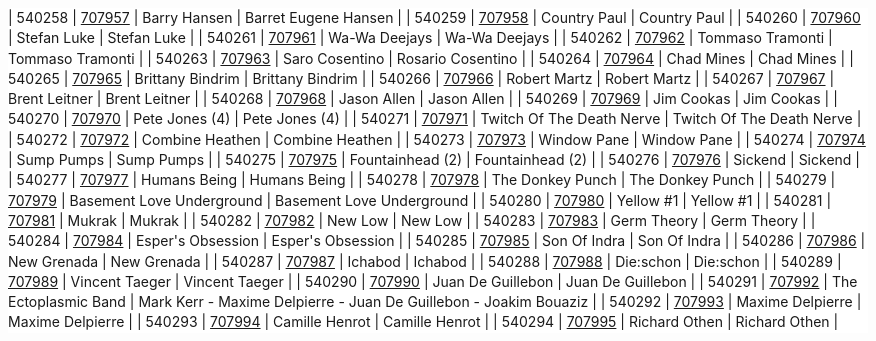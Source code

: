 | 540258 | [707957](https://www.discogs.com/artist/707957) | Barry Hansen | Barret Eugene Hansen |
| 540259 | [707958](https://www.discogs.com/artist/707958) | Country Paul | Country Paul |
| 540260 | [707960](https://www.discogs.com/artist/707960) | Stefan Luke | Stefan Luke |
| 540261 | [707961](https://www.discogs.com/artist/707961) | Wa-Wa Deejays | Wa-Wa Deejays |
| 540262 | [707962](https://www.discogs.com/artist/707962) | Tommaso Tramonti | Tommaso Tramonti |
| 540263 | [707963](https://www.discogs.com/artist/707963) | Saro Cosentino | Rosario Cosentino |
| 540264 | [707964](https://www.discogs.com/artist/707964) | Chad Mines | Chad Mines |
| 540265 | [707965](https://www.discogs.com/artist/707965) | Brittany Bindrim | Brittany Bindrim |
| 540266 | [707966](https://www.discogs.com/artist/707966) | Robert Martz | Robert Martz |
| 540267 | [707967](https://www.discogs.com/artist/707967) | Brent Leitner | Brent Leitner |
| 540268 | [707968](https://www.discogs.com/artist/707968) | Jason Allen | Jason Allen |
| 540269 | [707969](https://www.discogs.com/artist/707969) | Jim Cookas | Jim Cookas |
| 540270 | [707970](https://www.discogs.com/artist/707970) | Pete Jones (4) | Pete Jones (4) |
| 540271 | [707971](https://www.discogs.com/artist/707971) | Twitch Of The Death Nerve | Twitch Of The Death Nerve |
| 540272 | [707972](https://www.discogs.com/artist/707972) | Combine Heathen | Combine Heathen |
| 540273 | [707973](https://www.discogs.com/artist/707973) | Window Pane | Window Pane |
| 540274 | [707974](https://www.discogs.com/artist/707974) | Sump Pumps | Sump Pumps |
| 540275 | [707975](https://www.discogs.com/artist/707975) | Fountainhead (2) | Fountainhead (2) |
| 540276 | [707976](https://www.discogs.com/artist/707976) | Sickend | Sickend |
| 540277 | [707977](https://www.discogs.com/artist/707977) | Humans Being | Humans Being |
| 540278 | [707978](https://www.discogs.com/artist/707978) | The Donkey Punch | The Donkey Punch |
| 540279 | [707979](https://www.discogs.com/artist/707979) | Basement Love Underground | Basement Love Underground |
| 540280 | [707980](https://www.discogs.com/artist/707980) | Yellow #1 | Yellow #1 |
| 540281 | [707981](https://www.discogs.com/artist/707981) | Mukrak | Mukrak |
| 540282 | [707982](https://www.discogs.com/artist/707982) | New Low | New Low |
| 540283 | [707983](https://www.discogs.com/artist/707983) | Germ Theory | Germ Theory |
| 540284 | [707984](https://www.discogs.com/artist/707984) | Esper's Obsession | Esper's Obsession |
| 540285 | [707985](https://www.discogs.com/artist/707985) | Son Of Indra | Son Of Indra |
| 540286 | [707986](https://www.discogs.com/artist/707986) | New Grenada | New Grenada |
| 540287 | [707987](https://www.discogs.com/artist/707987) | Ichabod | Ichabod |
| 540288 | [707988](https://www.discogs.com/artist/707988) | Die:schon | Die:schon |
| 540289 | [707989](https://www.discogs.com/artist/707989) | Vincent Taeger | Vincent Taeger |
| 540290 | [707990](https://www.discogs.com/artist/707990) | Juan De Guillebon | Juan De Guillebon |
| 540291 | [707992](https://www.discogs.com/artist/707992) | The Ectoplasmic Band | Mark Kerr - Maxime Delpierre - Juan De Guillebon - Joakim Bouaziz |
| 540292 | [707993](https://www.discogs.com/artist/707993) | Maxime Delpierre | Maxime Delpierre |
| 540293 | [707994](https://www.discogs.com/artist/707994) | Camille Henrot | Camille Henrot |
| 540294 | [707995](https://www.discogs.com/artist/707995) | Richard Othen | Richard Othen |